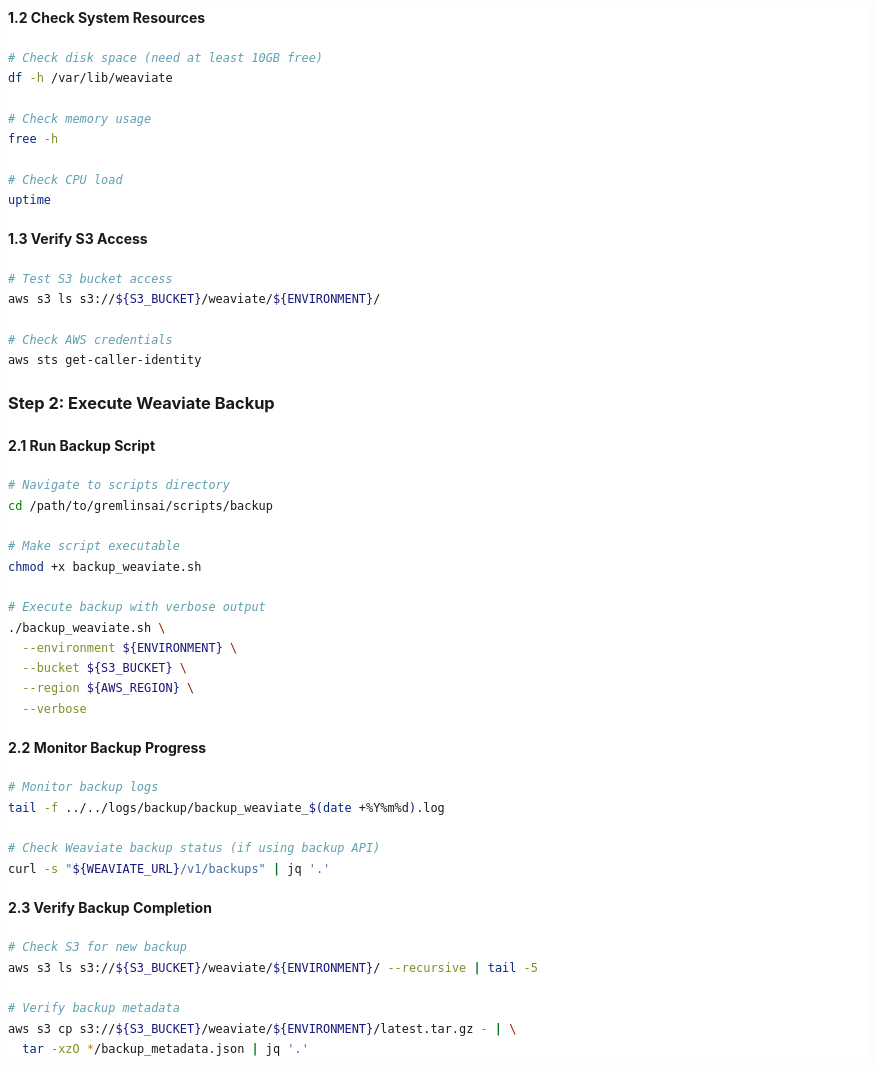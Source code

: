 #### **1.2 Check System Resources**
```bash
# Check disk space (need at least 10GB free)
df -h /var/lib/weaviate

# Check memory usage
free -h

# Check CPU load
uptime
```

#### **1.3 Verify S3 Access**
```bash
# Test S3 bucket access
aws s3 ls s3://${S3_BUCKET}/weaviate/${ENVIRONMENT}/

# Check AWS credentials
aws sts get-caller-identity
```

### **Step 2: Execute Weaviate Backup**

#### **2.1 Run Backup Script**
```bash
# Navigate to scripts directory
cd /path/to/gremlinsai/scripts/backup

# Make script executable
chmod +x backup_weaviate.sh

# Execute backup with verbose output
./backup_weaviate.sh \
  --environment ${ENVIRONMENT} \
  --bucket ${S3_BUCKET} \
  --region ${AWS_REGION} \
  --verbose
```

#### **2.2 Monitor Backup Progress**
```bash
# Monitor backup logs
tail -f ../../logs/backup/backup_weaviate_$(date +%Y%m%d).log

# Check Weaviate backup status (if using backup API)
curl -s "${WEAVIATE_URL}/v1/backups" | jq '.'
```

#### **2.3 Verify Backup Completion**
```bash
# Check S3 for new backup
aws s3 ls s3://${S3_BUCKET}/weaviate/${ENVIRONMENT}/ --recursive | tail -5

# Verify backup metadata
aws s3 cp s3://${S3_BUCKET}/weaviate/${ENVIRONMENT}/latest.tar.gz - | \
  tar -xzO */backup_metadata.json | jq '.'
```
